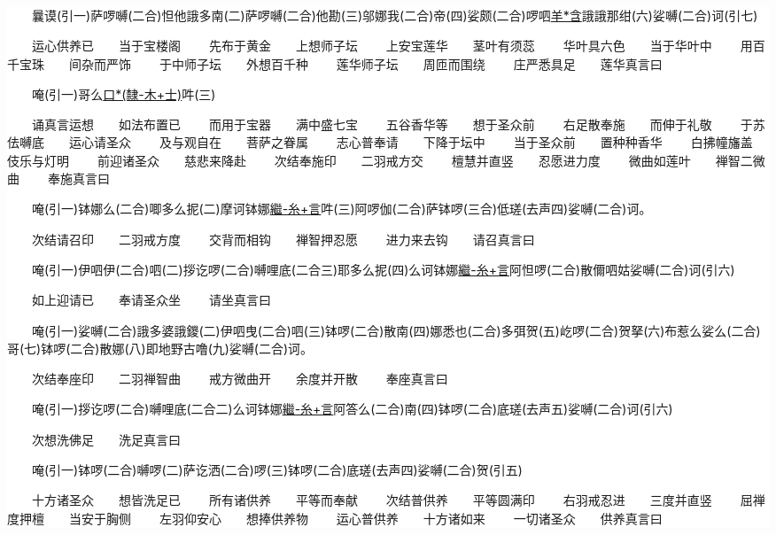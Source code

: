 　　曩谟(引一)萨啰嚩(二合)怛他誐多南(二)萨啰嚩(二合)他勘(三)邬娜我(二合)帝(四)娑颇(二合)啰呬[羊*含](五)誐誐那绀(六)娑嚩(二合)诃(引七)

　　运心供养已　　当于宝楼阁
　　先布于黄金　　上想师子坛
　　上安宝莲华　　茎叶有须蕊
　　华叶具六色　　当于华叶中
　　用百千宝珠　　间杂而严饰
　　于中师子坛　　外想百千种
　　莲华师子坛　　周匝而围绕
　　庄严悉具足　　莲华真言曰

　　唵(引一)哥么[口*(隸-木+士)](二)吽(三)

　　诵真言运想　　如法布置已
　　而用于宝器　　满中盛七宝
　　五谷香华等　　想于圣众前
　　右足散奉施　　而伸于礼敬
　　于苏佉嚩底　　运心请圣众
　　及与观自在　　菩萨之眷属
　　志心普奉请　　下降于坛中
　　当于圣众前　　置种种香华
　　白拂幢旛盖　　伎乐与灯明
　　前迎诸圣众　　慈悲来降赴
　　次结奉施印　　二羽戒方交
　　檀慧并直竖　　忍愿进力度
　　微曲如莲叶　　禅智二微曲
　　奉施真言曰

　　唵(引一)钵娜么(二合)唧多么抳(二)摩诃钵娜[繼-糸+言](二合)吽(三)阿啰伽(二合)萨钵啰(三合)低瑳(去声四)娑嚩(二合)诃。

　　次结请召印　　二羽戒方度
　　交背而相钩　　禅智押忍愿
　　进力来去钩　　请召真言曰

　　唵(引一)伊呬伊(二合)呬(二)拶讫啰(二合)嚩哩底(二合三)耶多么抳(四)么诃钵娜[繼-糸+言](二合五)阿怛啰(二合)散儞呬姑娑嚩(二合)诃(引六)

　　如上迎请已　　奉请圣众坐
　　请坐真言曰

　　唵(引一)娑嚩(二合)誐多婆誐鑁(二)伊呬曳(二合)呬(三)钵啰(二合)散南(四)娜悉也(二合)多弭贺(五)屹啰(二合)贺拏(六)布惹么娑么(二合)哥(七)钵啰(二合)散娜(八)即地野古噜(九)娑嚩(二合)诃。

　　次结奉座印　　二羽禅智曲
　　戒方微曲开　　余度并开散
　　奉座真言曰

　　唵(引一)拶讫啰(二合)嚩哩底(二合二)么诃钵娜[繼-糸+言](二合三)阿答么(二合)南(四)钵啰(二合)底瑳(去声五)娑嚩(二合)诃(引六)

　　次想洗佛足　　洗足真言曰

　　唵(引一)钵啰(二合)嚩啰(二)萨讫洒(二合)啰(三)钵啰(二合)底瑳(去声四)娑嚩(二合)贺(引五)

　　十方诸圣众　　想皆洗足已
　　所有诸供养　　平等而奉献
　　次结普供养　　平等圆满印
　　右羽戒忍进　　三度并直竖
　　屈禅度押檀　　当安于胸侧
　　左羽仰安心　　想捧供养物
　　运心普供养　　十方诸如来
　　一切诸圣众　　供养真言曰
